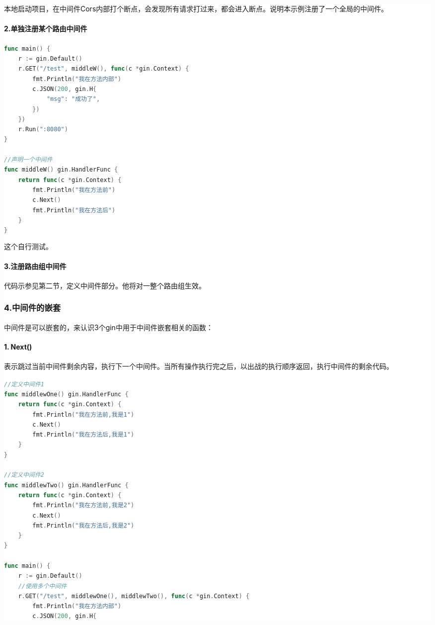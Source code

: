 ```go
```

本地启动项目，在中间件Cors内部打个断点，会发现所有请求打过来，都会进入断点。说明本示例注册了一个全局的中间件。

#### 2.单独注册某个路由中间件

```go
func main() {
	r := gin.Default()
	r.GET("/test", middleW(), func(c *gin.Context) {
		fmt.Println("我在方法内部")
		c.JSON(200, gin.H{
			"msg": "成功了",
		})
	})
	r.Run(":8080")
}

//声明一个中间件
func middleW() gin.HandlerFunc {
	return func(c *gin.Context) {
		fmt.Println("我在方法前")
		c.Next()
		fmt.Println("我在方法后")
	}
}
```

这个自行测试。

#### 3.注册路由组中间件

代码示参见第二节，定义中间件部分。他将对一整个路由组生效。

### 4.中间件的嵌套

中间件是可以嵌套的，来认识3个gin中用于中间件嵌套相关的函数：

#### 1. Next()

表示跳过当前中间件剩余内容，执行下一个中间件。当所有操作执行完之后，以出战的执行顺序返回，执行中间件的剩余代码。

```go
//定义中间件1
func middlewOne() gin.HandlerFunc {
	return func(c *gin.Context) {
		fmt.Println("我在方法前,我是1")
		c.Next()
		fmt.Println("我在方法后,我是1")
	}
}

//定义中间件2
func middlewTwo() gin.HandlerFunc {
	return func(c *gin.Context) {
		fmt.Println("我在方法前,我是2")
		c.Next()
		fmt.Println("我在方法后,我是2")
	}
}

func main() {
	r := gin.Default()
	//使用多个中间件
	r.GET("/test", middlewOne(), middlewTwo(), func(c *gin.Context) {
		fmt.Println("我在方法内部")
		c.JSON(200, gin.H{
```
